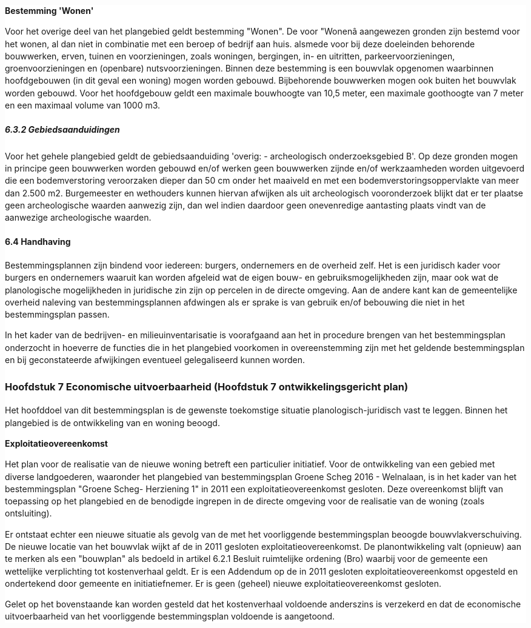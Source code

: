 **Bestemming 'Wonen'**

Voor het overige deel van het plangebied geldt bestemming "Wonen". De voor "Wonenâ aangewezen gronden zijn bestemd voor het wonen, al dan niet in combinatie met een beroep of bedrijf aan huis. alsmede voor bij deze doeleinden behorende bouwwerken, erven, tuinen en voorzieningen, zoals woningen, bergingen, in\- en uitritten, parkeervoorzieningen, groenvoorzieningen en (openbare) nutsvoorzieningen. Binnen deze bestemming is een bouwvlak opgenomen waarbinnen hoofdgebouwen (in dit geval een woning) mogen worden gebouwd. Bijbehorende bouwwerken mogen ook buiten het bouwvlak worden gebouwd. Voor het hoofdgebouw geldt een maximale bouwhoogte van 10,5 meter, een maximale goothoogte van 7 meter en een maximaal volume van 1000 m3\.

##### 6\.3\.2 Gebiedsaanduidingen

Voor het gehele plangebied geldt de gebiedsaanduiding 'overig: \- archeologisch onderzoeksgebied B'. Op deze gronden mogen in principe geen bouwwerken worden gebouwd en/of werken geen bouwwerken zijnde en/of werkzaamheden worden uitgevoerd die een bodemverstoring veroorzaken dieper dan 50 cm onder het maaiveld en met een bodemverstoringsoppervlakte van meer dan 2\.500 m2\. Burgemeester en wethouders kunnen hiervan afwijken als uit archeologisch vooronderzoek blijkt dat er ter plaatse geen archeologische waarden aanwezig zijn, dan wel indien daardoor geen onevenredige aantasting plaats vindt van de aanwezige archeologische waarden.

#### 6\.4 Handhaving

Bestemmingsplannen zijn bindend voor iedereen: burgers, ondernemers en de overheid zelf. Het is een juridisch kader voor burgers en ondernemers waaruit kan worden afgeleid wat de eigen bouw\- en gebruiksmogelijkheden zijn, maar ook wat de planologische mogelijkheden in juridische zin zijn op percelen in de directe omgeving. Aan de andere kant kan de gemeentelijke overheid naleving van bestemmingsplannen afdwingen als er sprake is van gebruik en/of bebouwing die niet in het bestemmingsplan passen.

In het kader van de bedrijven\- en milieuinventarisatie is voorafgaand aan het in procedure brengen van het bestemmingsplan onderzocht in hoeverre de functies die in het plangebied voorkomen in overeenstemming zijn met het geldende bestemmingsplan en bij geconstateerde afwijkingen eventueel gelegaliseerd kunnen worden.

### Hoofdstuk 7 Economische uitvoerbaarheid (Hoofdstuk 7 ontwikkelingsgericht plan)

Het hoofddoel van dit bestemmingsplan is de gewenste toekomstige situatie planologisch\-juridisch vast te leggen. Binnen het plangebied is de ontwikkeling van en woning beoogd.

**Exploitatieovereenkomst**

Het plan voor de realisatie van de nieuwe woning betreft een particulier initiatief. Voor de ontwikkeling van een gebied met diverse landgoederen, waaronder het plangebied van bestemmingsplan Groene Scheg 2016 \- Welnalaan, is in het kader van het bestemmingsplan "Groene Scheg\- Herziening 1" in 2011 een exploitatieovereenkomst gesloten. Deze overeenkomst blijft van toepassing op het plangebied en de benodigde ingrepen in de directe omgeving voor de realisatie van de woning (zoals ontsluiting).

Er ontstaat echter een nieuwe situatie als gevolg van de met het voorliggende bestemmingsplan beoogde bouwvlakverschuiving. De nieuwe locatie van het bouwvlak wijkt af de in 2011 gesloten exploitatieovereenkomst. De planontwikkeling valt (opnieuw) aan te merken als een "bouwplan" als bedoeld in artikel 6\.2\.1 Besluit ruimtelijke ordening (Bro) waarbij voor de gemeente een wettelijke verplichting tot kostenverhaal geldt. Er is een Addendum op de in 2011 gesloten exploitatieovereenkomst opgesteld en ondertekend door gemeente en initiatiefnemer. Er is geen (geheel) nieuwe exploitatieovereenkomst gesloten.

Gelet op het bovenstaande kan worden gesteld dat het kostenverhaal voldoende anderszins is verzekerd en dat de economische uitvoerbaarheid van het voorliggende bestemmingsplan voldoende is aangetoond.